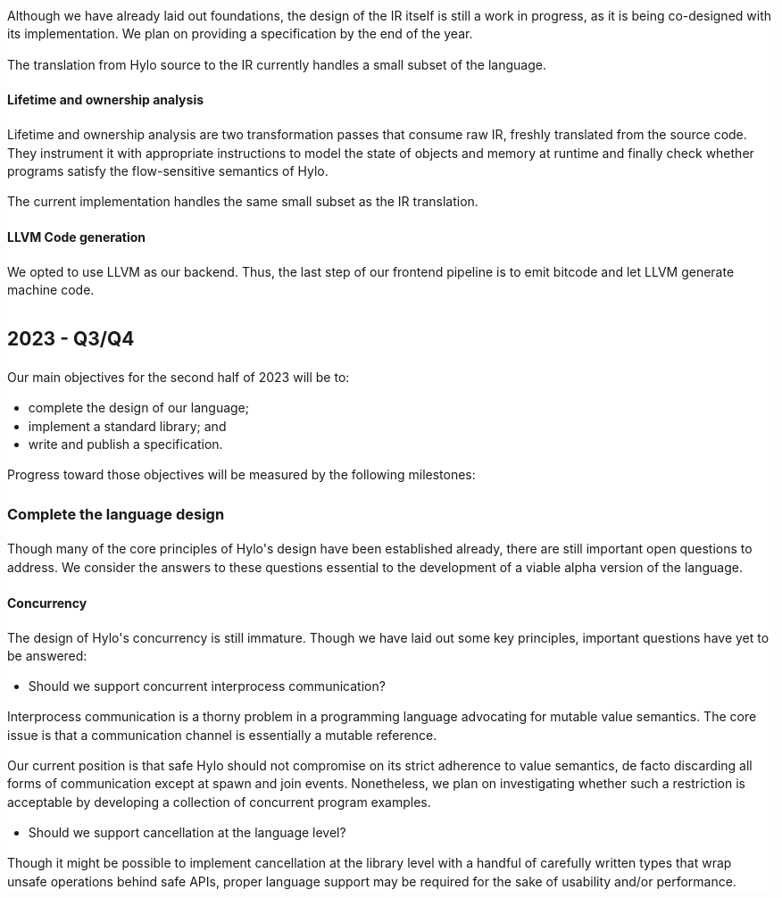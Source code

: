 Although we have already laid out foundations, the design of the IR itself is still a work in progress, as it is being co-designed with its implementation.
We plan on providing a specification by the end of the year.

The translation from Hylo source to the IR currently handles a small subset of the language.

#### Lifetime and ownership analysis

Lifetime and ownership analysis are two transformation passes that consume raw IR, freshly translated from the source code.
They instrument it with appropriate instructions to model the state of objects and memory at runtime and finally check whether programs satisfy the flow-sensitive semantics of Hylo.

The current implementation handles the same small subset as the IR translation.

#### LLVM Code generation

We opted to use LLVM as our backend.
Thus, the last step of our frontend pipeline is to emit bitcode and let LLVM generate machine code.

## 2023 - Q3/Q4

Our main objectives for the second half of 2023 will be to:
- complete the design of our language;
- implement a standard library; and
- write and publish a specification.

Progress toward those objectives will be measured by the following milestones:

### Complete the language design

Though many of the core principles of Hylo's design have been established already, there are still important open questions to address.
We consider the answers to these questions essential to the development of a viable alpha version of the language.

#### Concurrency

The design of Hylo's concurrency is still immature.
Though we have laid out some key principles, important questions have yet to be answered:

- Should we support concurrent interprocess communication?

Interprocess communication is a thorny problem in a programming language advocating for mutable value semantics.
The core issue is that a communication channel is essentially a mutable reference.

Our current position is that safe Hylo should not compromise on its strict adherence to value semantics, de facto discarding all forms of communication except at spawn and join events.
Nonetheless, we plan on investigating whether such a restriction is acceptable by developing a collection of concurrent program examples.

- Should we support cancellation at the language level?

Though it might be possible to implement cancellation at the library level with a handful of carefully written types that wrap unsafe operations behind safe APIs, proper language support may be required for the sake of usability and/or performance.
